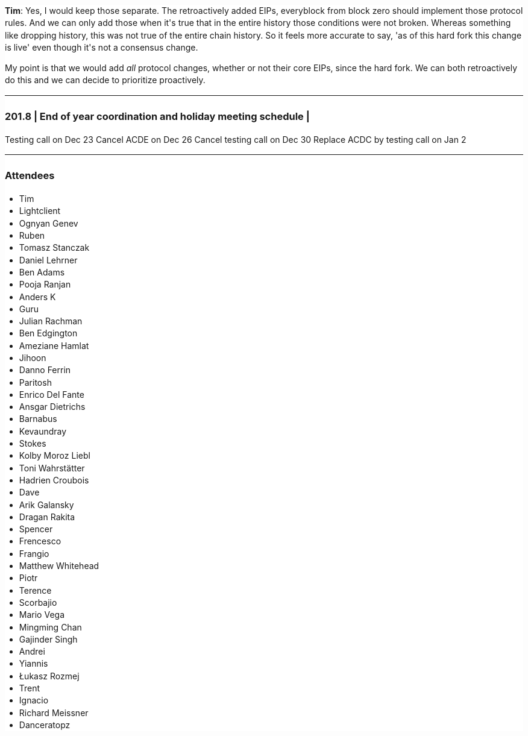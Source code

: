 **Tim**: Yes, I would keep those separate. The retroactively added EIPs, everyblock from block zero should implement those protocol rules. And we can only add those when it's true that in the entire history those conditions were not broken. Whereas something like dropping history, this was not true of the entire chain history. So it feels more accurate to say, 'as of this hard fork this change is live' even though it's not a consensus change.

My point is that we would add *all* protocol changes, whether or not their core EIPs, since the hard fork. We can both retroactively do this and we can decide to prioritize  proactively.


-------------------------------------
### 201.8 | End of year coordination and holiday meeting schedule | 
Testing call on Dec 23
Cancel ACDE on Dec 26
Cancel testing call on Dec 30
Replace ACDC by testing call on Jan 2

-------------------------------------
### Attendees
* Tim
* Lightclient
* Ognyan Genev
* Ruben
* Tomasz Stanczak
* Daniel Lehrner
* Ben Adams
* Pooja Ranjan
* Anders K
* Guru 
* Julian Rachman
* Ben Edgington
* Ameziane Hamlat
* Jihoon
* Danno Ferrin
* Paritosh
* Enrico Del Fante
* Ansgar Dietrichs
* Barnabus
* Kevaundray 
* Stokes
* Kolby Moroz Liebl
* Toni Wahrstätter
* Hadrien Croubois 
* Dave
* Arik Galansky
* Dragan Rakita
* Spencer
* Frencesco
* Frangio
* Matthew Whitehead
* Piotr
* Terence
* Scorbajio
* Mario Vega
* Mingming Chan
* Gajinder Singh
* Andrei
* Yiannis
* Łukasz Rozmej
* Trent
* Ignacio
* Richard Meissner
* Danceratopz